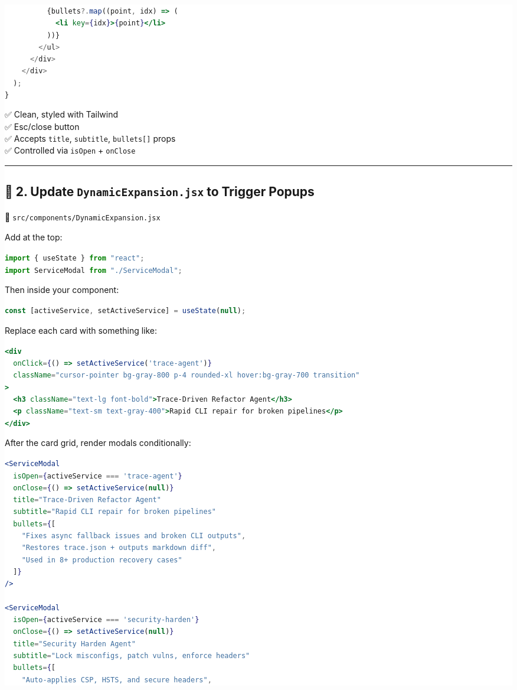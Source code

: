 ```jsx
          {bullets?.map((point, idx) => (
            <li key={idx}>{point}</li>
          ))}
        </ul>
      </div>
    </div>
  );
}
```

✅ Clean, styled with Tailwind  
✅ Esc/close button  
✅ Accepts `title`, `subtitle`, `bullets[]` props  
✅ Controlled via `isOpen` + `onClose`

---

## 📁 2. Update `DynamicExpansion.jsx` to Trigger Popups

📄 `src/components/DynamicExpansion.jsx`

Add at the top:

```jsx
import { useState } from "react";
import ServiceModal from "./ServiceModal";
```

Then inside your component:

```jsx
const [activeService, setActiveService] = useState(null);
```

Replace each card with something like:

```jsx
<div
  onClick={() => setActiveService('trace-agent')}
  className="cursor-pointer bg-gray-800 p-4 rounded-xl hover:bg-gray-700 transition"
>
  <h3 className="text-lg font-bold">Trace-Driven Refactor Agent</h3>
  <p className="text-sm text-gray-400">Rapid CLI repair for broken pipelines</p>
</div>
```

After the card grid, render modals conditionally:

```jsx
<ServiceModal
  isOpen={activeService === 'trace-agent'}
  onClose={() => setActiveService(null)}
  title="Trace-Driven Refactor Agent"
  subtitle="Rapid CLI repair for broken pipelines"
  bullets={[
    "Fixes async fallback issues and broken CLI outputs",
    "Restores trace.json + outputs markdown diff",
    "Used in 8+ production recovery cases"
  ]}
/>

<ServiceModal
  isOpen={activeService === 'security-harden'}
  onClose={() => setActiveService(null)}
  title="Security Harden Agent"
  subtitle="Lock misconfigs, patch vulns, enforce headers"
  bullets={[
    "Auto-applies CSP, HSTS, and secure headers",
```